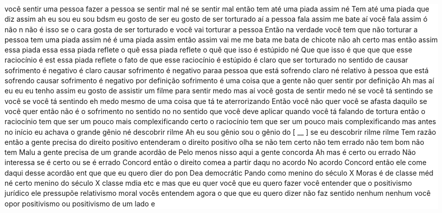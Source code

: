 você sentir uma pessoa fazer a pessoa se
sentir mal né se sentir mal então tem
até uma piada assim né Tem até uma piada
que diz assim ah eu sou eu sou bdsm eu
gosto de ser eu gosto de ser torturado
aí a pessoa fala assim me bate aí você
fala assim ó não n não é isso se o cara
gosta de ser torturado e você vai
torturar a pessoa Então na verdade você
tem que não torturar a pessoa tem uma
piada assim né é uma piada assim então
assim vai me me bata me bata de chicote
não
ah certo mas então assim essa piada essa
essa piada reflete o quê essa piada
reflete o quê que isso é estúpido né Que
que isso é que que que esse raciocínio é
est essa piada reflete o fato de que
esse raciocínio é estúpido é claro que
ser torturado no sentido de causar
sofrimento é
negativo é claro causar sofrimento é
negativo paraa pessoa que está sofrendo
claro né relativo à pessoa que está
sofrendo causar sofrimento é negativo
por definição sofrimento é uma coisa que
a gente não quer sentir por definição Ah
mas aí eu eu eu tenho assim eu gosto de
assistir um filme para sentir medo mas
aí você gosta de sentir medo né se você
tá sentindo se você se você tá sentindo
eh medo mesmo de uma coisa que tá te
aterrorizando Então você não quer você
se afasta daquilo se você quer então não
é o sofrimento no sentido no no sentido
que você deve aplicar quando você tá
falando de tortura então o raciocínio
tem que ser um pouco mais
complexificando certo o raciocínio tem
que ser um pouco mais complexificando
mas antes no início eu achava o grande
gênio né descobrir rilme Ah eu sou gênio
sou o gênio do [ __ ] se eu descobrir
rilme rilme Tem razão então a gente
precisa do direito positivo entenderam o
direito positivo olha se não tem certo
não tem errado não tem bom não tem Malu
a gente precisa de um grande acordão de
Pelo menos nisso aqui a gente concorda
Ah mas é certo ou errado Não interessa
se é certo ou se é errado Concord
então o direito comea a partir daqu no
acordo No acordo Concord então ele come
daqui desse
acordão ent que que eu quero dier do pon
Dea democrátic Pando como menino do
século X Moras é de classe méd né certo
menino do século X classe mdia etc e mas
que eu quer você que eu quero fazer você
entender que o positivismo jurídico ele
pressupõe relativismo moral vocês
entendem agora o que que eu quero dizer
não faz sentido nenhum nenhum você opor
positivismo ou positivismo de um lado e